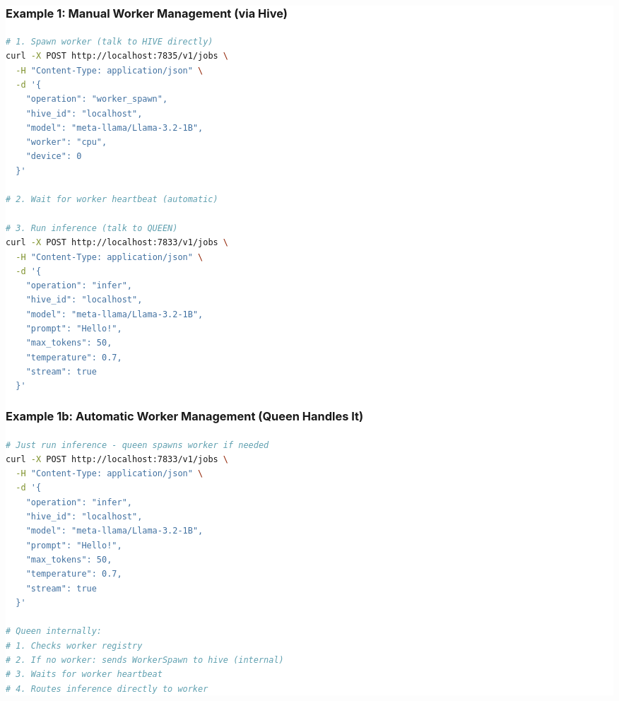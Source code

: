 ### Example 1: Manual Worker Management (via Hive)

```bash
# 1. Spawn worker (talk to HIVE directly)
curl -X POST http://localhost:7835/v1/jobs \
  -H "Content-Type: application/json" \
  -d '{
    "operation": "worker_spawn",
    "hive_id": "localhost",
    "model": "meta-llama/Llama-3.2-1B",
    "worker": "cpu",
    "device": 0
  }'

# 2. Wait for worker heartbeat (automatic)

# 3. Run inference (talk to QUEEN)
curl -X POST http://localhost:7833/v1/jobs \
  -H "Content-Type: application/json" \
  -d '{
    "operation": "infer",
    "hive_id": "localhost",
    "model": "meta-llama/Llama-3.2-1B",
    "prompt": "Hello!",
    "max_tokens": 50,
    "temperature": 0.7,
    "stream": true
  }'
```

### Example 1b: Automatic Worker Management (Queen Handles It)

```bash
# Just run inference - queen spawns worker if needed
curl -X POST http://localhost:7833/v1/jobs \
  -H "Content-Type: application/json" \
  -d '{
    "operation": "infer",
    "hive_id": "localhost",
    "model": "meta-llama/Llama-3.2-1B",
    "prompt": "Hello!",
    "max_tokens": 50,
    "temperature": 0.7,
    "stream": true
  }'

# Queen internally:
# 1. Checks worker registry
# 2. If no worker: sends WorkerSpawn to hive (internal)
# 3. Waits for worker heartbeat
# 4. Routes inference directly to worker
```
